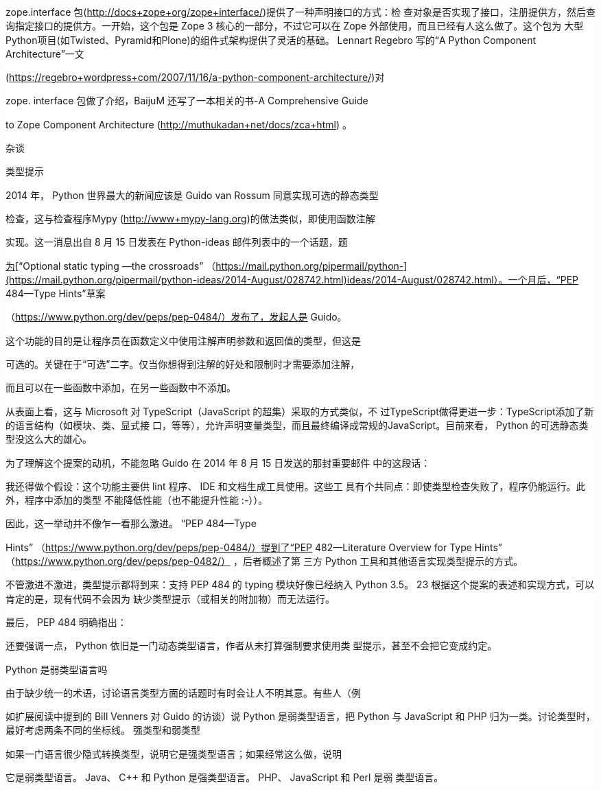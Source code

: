 zope.interface 包([http://docs+zope+org/zope+interface/](http://docs.zope.org/zope.interface/))提供了一种声明接口的方式：检 查对象是否实现了接口，注册提供方，然后查询指定接口的提供方。一开始，这个包是 Zope 3 核心的一部分，不过它可以在 Zope 外部使用，而且已经有人这么做了。这个包为 大型Python项目(如Twisted、Pyramid和Plone)的组件式架构提供了灵活的基础。 Lennart Regebro 写的“A Python Component Architecture”一文

([https://regebro+wordpress+com/2007/11/16/a-python-component-architecture/](https://regebro.wordpress.com/2007/11/16/a-python-component-architecture/))对

zope. interface 包做了介绍，BaijuM 还写了一本相关的书-A Comprehensive Guide

to Zope Component Architecture ([http://muthukadan+net/docs/zca+html](http://muthukadan.net/docs/zca.html)) 。

杂谈

类型提示

2014 年， Python 世界最大的新闻应该是 Guido van Rossum 同意实现可选的静态类型

检查，这与检查程序Mypy ([http://www+mypy-lang.org](http://www.mypy-lang.org))的做法类似，即使用函数注解

实现。这一消息出自 8 月 15 日发表在 Python-ideas 邮件列表中的一个话题，题

[为](https://mail.python.org/pipermail/python-ideas/2014-August/028742.html)[“Optional static typing —the crossroads” （https://mail.python.org/pipermail/python-](https://mail.python.org/pipermail/python-ideas/2014-August/028742.html)ideas/2014-August/028742.html）。一个月后，“PEP 484—Type Hints”草案

（https://www.python.org/dev/peps/pep-0484/）发布了，发起人是 Guido。

这个功能的目的是让程序员在函数定义中使用注解声明参数和返回值的类型，但这是

可选的。关键在于“可选”二字。仅当你想得到注解的好处和限制时才需要添加注解，

而且可以在一些函数中添加，在另一些函数中不添加。

从表面上看，这与 Microsoft 对 TypeScript（JavaScript 的超集）采取的方式类似，不 过TypeScript做得更进一步：TypeScript添加了新的语言结构（如模块、类、显式接 口，等等），允许声明变量类型，而且最终编译成常规的JavaScript。目前来看， Python 的可选静态类型没这么大的雄心。

为了理解这个提案的动机，不能忽略 Guido 在 2014 年 8 月 15 日发送的那封重要邮件 中的这段话：

我还得做个假设：这个功能主要供 lint 程序、 IDE 和文档生成工具使用。这些工 具有个共同点：即使类型检查失败了，程序仍能运行。此外，程序中添加的类型 不能降低性能（也不能提升性能 :-））。

因此，这一举动并不像乍一看那么激进。 “PEP 484—Type

Hints” （https://www.python.org/dev/peps/pep-0484/）提到了“PEP 482—Literature Overview for Type Hints” （https://www.python.org/dev/peps/pep-0482/） ，后者概述了第 三方 Python 工具和其他语言实现类型提示的方式。

不管激进不激进，类型提示都将到来：支持 PEP 484 的 typing 模块好像已经纳入 Python 3.5。 23 根据这个提案的表述和实现方式，可以肯定的是，现有代码不会因为 缺少类型提示（或相关的附加物）而无法运行。

最后， PEP 484 明确指出：

还要强调一点， Python 依旧是一门动态类型语言，作者从未打算强制要求使用类 型提示，甚至不会把它变成约定。

Python 是弱类型语言吗

由于缺少统一的术语，讨论语言类型方面的话题时有时会让人不明其意。有些人（例

如扩展阅读中提到的 Bill Venners 对 Guido 的访谈）说 Python 是弱类型语言，把 Python 与 JavaScript 和 PHP 归为一类。讨论类型时，最好考虑两条不同的坐标线。 强类型和弱类型

如果一门语言很少隐式转换类型，说明它是强类型语言；如果经常这么做，说明

它是弱类型语言。 Java、 C++ 和 Python 是强类型语言。 PHP、 JavaScript 和 Perl 是弱 类型语言。
